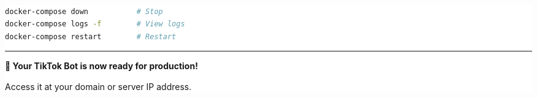```bash
docker-compose down           # Stop
docker-compose logs -f        # View logs
docker-compose restart        # Restart
```

---

**🎉 Your TikTok Bot is now ready for production!**

Access it at your domain or server IP address.
